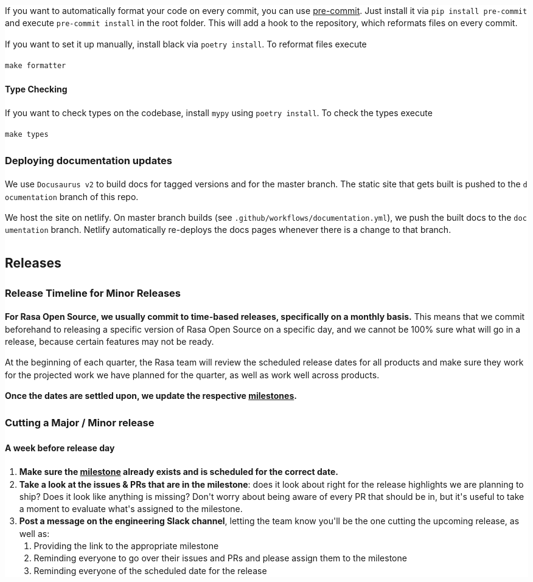 If you want to automatically format your code on every commit, you can use [pre-commit](https://pre-commit.com/).
Just install it via `pip install pre-commit` and execute `pre-commit install` in the root folder.
This will add a hook to the repository, which reformats files on every commit.

If you want to set it up manually, install black via `poetry install`.
To reformat files execute
```
make formatter
```

#### Type Checking

If you want to check types on the codebase, install `mypy` using `poetry install`.
To check the types execute
```
make types
```

### Deploying documentation updates

We use `Docusaurus v2` to build docs for tagged versions and for the master branch.
The static site that gets built is pushed to the `documentation` branch of this repo.

We host the site on netlify. On master branch builds (see `.github/workflows/documentation.yml`), we push the built docs to
the `documentation` branch. Netlify automatically re-deploys the docs pages whenever there is a change to that branch.

## Releases
### Release Timeline for Minor Releases
**For Rasa Open Source, we usually commit to time-based releases, specifically on a monthly basis.** 
This means that we commit beforehand to releasing a specific version of Rasa Open Source on a specific day, 
and we cannot be 100% sure what will go in a release, because certain features may not be ready. 

At the beginning of each quarter, the Rasa team will review the scheduled release dates for all products and make sure 
they work for the projected work we have planned for the quarter, as well as work well across products.

**Once the dates are settled upon, we update the respective [milestones](https://github.com/RasaHQ/rasa/milestones).**

### Cutting a Major / Minor release
#### A week before release day

1. **Make sure the [milestone](https://github.com/RasaHQ/rasa/milestones) already exists and is scheduled for the 
correct date.**
2. **Take a look at the issues & PRs that are in the milestone**: does it look about right for the release highlights 
we are planning to ship? Does it look like anything is missing? Don't worry about being aware of every PR that should 
be in, but it's useful to take a moment to evaluate what's assigned to the milestone.
3. **Post a message on the engineering Slack channel**, letting the team know you'll be the one cutting the upcoming 
release, as well as:
    1. Providing the link to the appropriate milestone
    2. Reminding everyone to go over their issues and PRs and please assign them to the milestone
    3. Reminding everyone of the scheduled date for the release
